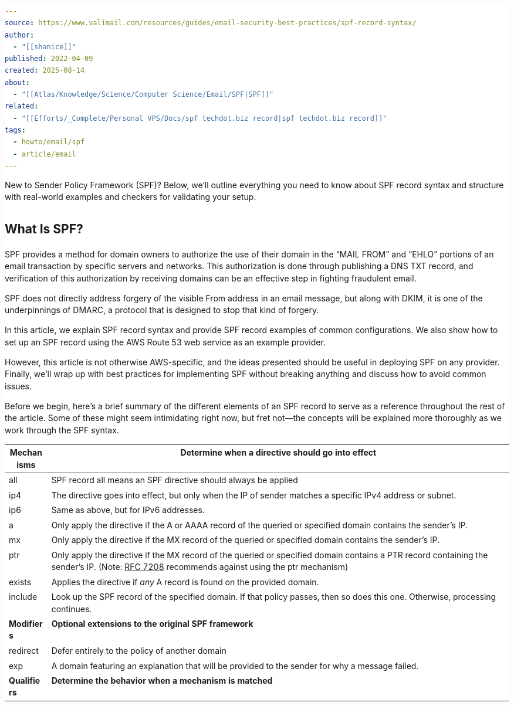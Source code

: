 ```yaml
---
source: https://www.valimail.com/resources/guides/email-security-best-practices/spf-record-syntax/
author:
  - "[[shanice]]"
published: 2022-04-09
created: 2025-08-14
about:
  - "[[Atlas/Knowledge/Science/Computer Science/Email/SPF|SPF]]"
related:
  - "[[Efforts/_Complete/Personal VPS/Docs/spf techdot.biz record|spf techdot.biz record]]"
tags:
  - howto/email/spf
  - article/email
---
```

New to Sender Policy Framework (SPF)? Below, we’ll outline everything you need to know about SPF record syntax and structure with real-world examples and checkers for validating your setup.

## What Is SPF?

SPF provides a method for domain owners to authorize the use of their domain in the “MAIL FROM” and “EHLO” portions of an email transaction by specific servers and networks. This authorization is done through publishing a DNS TXT record, and verification of this authorization by receiving domains can be an effective step in fighting fraudulent email.

SPF does not directly address forgery of the visible From address in an email message, but along with DKIM, it is one of the underpinnings of DMARC, a protocol that is designed to stop that kind of forgery.

In this article, we explain SPF record syntax and provide SPF record examples of common configurations. We also show how to set up an SPF record using the AWS Route 53 web service as an example provider.

However, this article is not otherwise AWS-specific, and the ideas presented should be useful in deploying SPF on any provider. Finally, we’ll wrap up with best practices for implementing SPF without breaking anything and discuss how to avoid common issues.

Before we begin, here’s a brief summary of the different elements of an SPF record to serve as a reference throughout the rest of the article. Some of these might seem intimidating right now, but fret not—the concepts will be explained more thoroughly as we work through the SPF syntax.

| **Mechanisms** | **Determine when a directive should go into effect**                                                                                                                                                                                                    |
| -------------- | ------------------------------------------------------------------------------------------------------------------------------------------------------------------------------------------------------------------------------------------------------- |
| all            | SPF record all means an SPF directive should always be applied                                                                                                                                                                                          |
| ip4            | The directive goes into effect, but only when the IP of sender matches a specific IPv4 address or subnet.                                                                                                                                               |
| ip6            | Same as above, but for IPv6 addresses.                                                                                                                                                                                                                  |
| a              | Only apply the directive if the A or AAAA record of the queried or specified domain contains the sender’s IP.                                                                                                                                           |
| mx             | Only apply the directive if the MX record of the queried or specified domain contains the sender’s IP.                                                                                                                                                  |
| ptr            | Only apply the directive if the MX record of the queried or specified domain contains a PTR record containing the sender’s IP. (Note: [RFC 7208](https://datatracker.ietf.org/doc/html/rfc7208#section-5.5) recommends against using the ptr mechanism) |
| exists         | Applies the directive if *any* A record is found on the provided domain.                                                                                                                                                                                |
| include        | Look up the SPF record of the specified domain. If that policy passes, then so does this one. Otherwise, processing continues.                                                                                                                          |
| **Modifiers**  | **Optional extensions to the original SPF framework**                                                                                                                                                                                                   |
| redirect       | Defer entirely to the policy of another domain                                                                                                                                                                                                          |
| exp            | A domain featuring an explanation that will be provided to the sender for why a message failed.                                                                                                                                                         |
| **Qualifiers** | **Determine the behavior when a mechanism is matched**                                                                                                                                                                                                  |